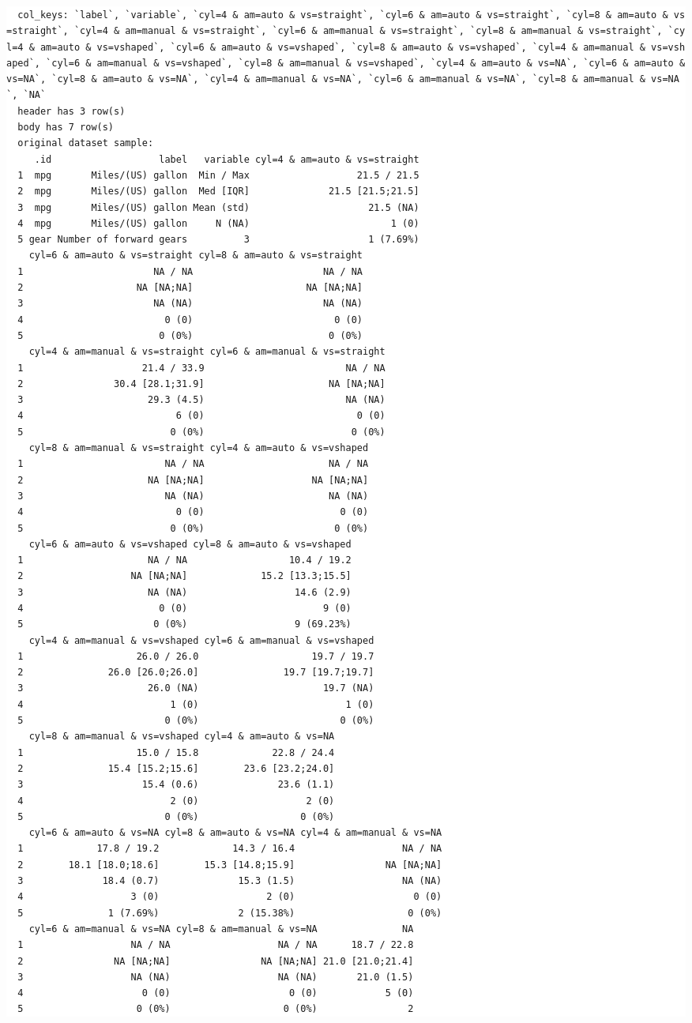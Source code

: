       col_keys: `label`, `variable`, `cyl=4 & am=auto & vs=straight`, `cyl=6 & am=auto & vs=straight`, `cyl=8 & am=auto & vs=straight`, `cyl=4 & am=manual & vs=straight`, `cyl=6 & am=manual & vs=straight`, `cyl=8 & am=manual & vs=straight`, `cyl=4 & am=auto & vs=vshaped`, `cyl=6 & am=auto & vs=vshaped`, `cyl=8 & am=auto & vs=vshaped`, `cyl=4 & am=manual & vs=vshaped`, `cyl=6 & am=manual & vs=vshaped`, `cyl=8 & am=manual & vs=vshaped`, `cyl=4 & am=auto & vs=NA`, `cyl=6 & am=auto & vs=NA`, `cyl=8 & am=auto & vs=NA`, `cyl=4 & am=manual & vs=NA`, `cyl=6 & am=manual & vs=NA`, `cyl=8 & am=manual & vs=NA`, `NA` 
      header has 3 row(s) 
      body has 7 row(s) 
      original dataset sample: 
         .id                   label   variable cyl=4 & am=auto & vs=straight
      1  mpg       Miles/(US) gallon  Min / Max                   21.5 / 21.5
      2  mpg       Miles/(US) gallon  Med [IQR]              21.5 [21.5;21.5]
      3  mpg       Miles/(US) gallon Mean (std)                     21.5 (NA)
      4  mpg       Miles/(US) gallon     N (NA)                         1 (0)
      5 gear Number of forward gears          3                     1 (7.69%)
        cyl=6 & am=auto & vs=straight cyl=8 & am=auto & vs=straight
      1                       NA / NA                       NA / NA
      2                    NA [NA;NA]                    NA [NA;NA]
      3                       NA (NA)                       NA (NA)
      4                         0 (0)                         0 (0)
      5                        0 (0%)                        0 (0%)
        cyl=4 & am=manual & vs=straight cyl=6 & am=manual & vs=straight
      1                     21.4 / 33.9                         NA / NA
      2                30.4 [28.1;31.9]                      NA [NA;NA]
      3                      29.3 (4.5)                         NA (NA)
      4                           6 (0)                           0 (0)
      5                          0 (0%)                          0 (0%)
        cyl=8 & am=manual & vs=straight cyl=4 & am=auto & vs=vshaped
      1                         NA / NA                      NA / NA
      2                      NA [NA;NA]                   NA [NA;NA]
      3                         NA (NA)                      NA (NA)
      4                           0 (0)                        0 (0)
      5                          0 (0%)                       0 (0%)
        cyl=6 & am=auto & vs=vshaped cyl=8 & am=auto & vs=vshaped
      1                      NA / NA                  10.4 / 19.2
      2                   NA [NA;NA]             15.2 [13.3;15.5]
      3                      NA (NA)                   14.6 (2.9)
      4                        0 (0)                        9 (0)
      5                       0 (0%)                   9 (69.23%)
        cyl=4 & am=manual & vs=vshaped cyl=6 & am=manual & vs=vshaped
      1                    26.0 / 26.0                    19.7 / 19.7
      2               26.0 [26.0;26.0]               19.7 [19.7;19.7]
      3                      26.0 (NA)                      19.7 (NA)
      4                          1 (0)                          1 (0)
      5                         0 (0%)                         0 (0%)
        cyl=8 & am=manual & vs=vshaped cyl=4 & am=auto & vs=NA
      1                    15.0 / 15.8             22.8 / 24.4
      2               15.4 [15.2;15.6]        23.6 [23.2;24.0]
      3                     15.4 (0.6)              23.6 (1.1)
      4                          2 (0)                   2 (0)
      5                         0 (0%)                  0 (0%)
        cyl=6 & am=auto & vs=NA cyl=8 & am=auto & vs=NA cyl=4 & am=manual & vs=NA
      1             17.8 / 19.2             14.3 / 16.4                   NA / NA
      2        18.1 [18.0;18.6]        15.3 [14.8;15.9]                NA [NA;NA]
      3              18.4 (0.7)              15.3 (1.5)                   NA (NA)
      4                   3 (0)                   2 (0)                     0 (0)
      5               1 (7.69%)              2 (15.38%)                    0 (0%)
        cyl=6 & am=manual & vs=NA cyl=8 & am=manual & vs=NA               NA
      1                   NA / NA                   NA / NA      18.7 / 22.8
      2                NA [NA;NA]                NA [NA;NA] 21.0 [21.0;21.4]
      3                   NA (NA)                   NA (NA)       21.0 (1.5)
      4                     0 (0)                     0 (0)            5 (0)
      5                    0 (0%)                    0 (0%)                2